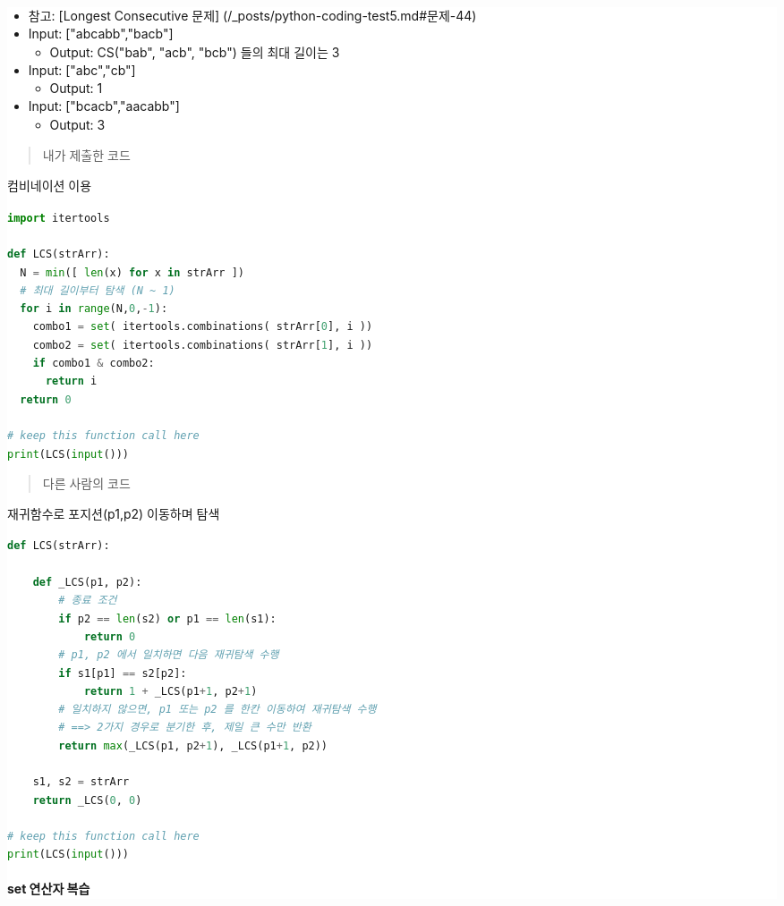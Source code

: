 - 참고: [Longest Consecutive 문제] (/\_posts/python-coding-test5.md#문제-44)
- Input: ["abcabb","bacb"]
  - Output: CS("bab", "acb", "bcb") 들의 최대 길이는 3
- Input: ["abc","cb"]
  - Output: 1
- Input: ["bcacb","aacabb"]
  - Output: 3

> 내가 제출한 코드

컴비네이션 이용

```python
import itertools

def LCS(strArr):
  N = min([ len(x) for x in strArr ])
  # 최대 길이부터 탐색 (N ~ 1)
  for i in range(N,0,-1):
    combo1 = set( itertools.combinations( strArr[0], i ))
    combo2 = set( itertools.combinations( strArr[1], i ))
    if combo1 & combo2:
      return i
  return 0

# keep this function call here
print(LCS(input()))
```

> 다른 사람의 코드

재귀함수로 포지션(p1,p2) 이동하며 탐색

```python
def LCS(strArr):

    def _LCS(p1, p2):
        # 종료 조건
        if p2 == len(s2) or p1 == len(s1):
            return 0
        # p1, p2 에서 일치하면 다음 재귀탐색 수행
        if s1[p1] == s2[p2]:
            return 1 + _LCS(p1+1, p2+1)
        # 일치하지 않으면, p1 또는 p2 를 한칸 이동하여 재귀탐색 수행
        # ==> 2가지 경우로 분기한 후, 제일 큰 수만 반환
        return max(_LCS(p1, p2+1), _LCS(p1+1, p2))

    s1, s2 = strArr
    return _LCS(0, 0)

# keep this function call here
print(LCS(input()))
```

#### set 연산자 복습


[//]: <> (this is a comment)